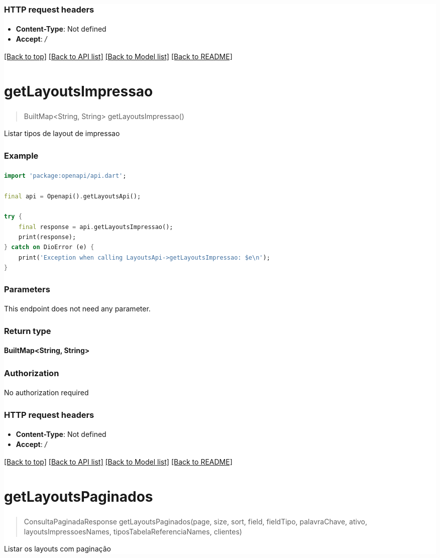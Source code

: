 ### HTTP request headers

 - **Content-Type**: Not defined
 - **Accept**: */*

[[Back to top]](#) [[Back to API list]](../README.md#documentation-for-api-endpoints) [[Back to Model list]](../README.md#documentation-for-models) [[Back to README]](../README.md)

# **getLayoutsImpressao**
> BuiltMap<String, String> getLayoutsImpressao()

Listar tipos de layout de impressao

### Example
```dart
import 'package:openapi/api.dart';

final api = Openapi().getLayoutsApi();

try {
    final response = api.getLayoutsImpressao();
    print(response);
} catch on DioError (e) {
    print('Exception when calling LayoutsApi->getLayoutsImpressao: $e\n');
}
```

### Parameters
This endpoint does not need any parameter.

### Return type

**BuiltMap&lt;String, String&gt;**

### Authorization

No authorization required

### HTTP request headers

 - **Content-Type**: Not defined
 - **Accept**: */*

[[Back to top]](#) [[Back to API list]](../README.md#documentation-for-api-endpoints) [[Back to Model list]](../README.md#documentation-for-models) [[Back to README]](../README.md)

# **getLayoutsPaginados**
> ConsultaPaginadaResponse getLayoutsPaginados(page, size, sort, field, fieldTipo, palavraChave, ativo, layoutsImpressoesNames, tiposTabelaReferenciaNames, clientes)

Listar os layouts com paginação

